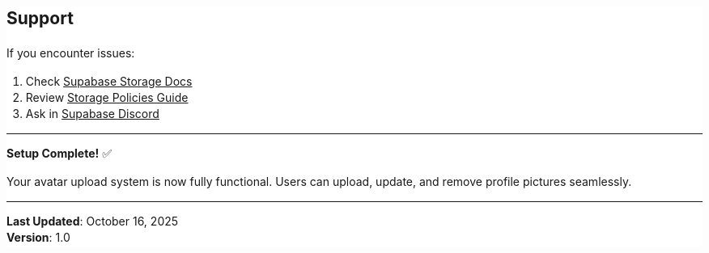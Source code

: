 
## Support

If you encounter issues:

1. Check [Supabase Storage Docs](https://supabase.com/docs/guides/storage)
2. Review [Storage Policies Guide](https://supabase.com/docs/guides/storage/security/access-control)
3. Ask in [Supabase Discord](https://discord.supabase.com)

---

**Setup Complete!** ✅

Your avatar upload system is now fully functional. Users can upload, update, and remove profile pictures seamlessly.

---

**Last Updated**: October 16, 2025  
**Version**: 1.0
